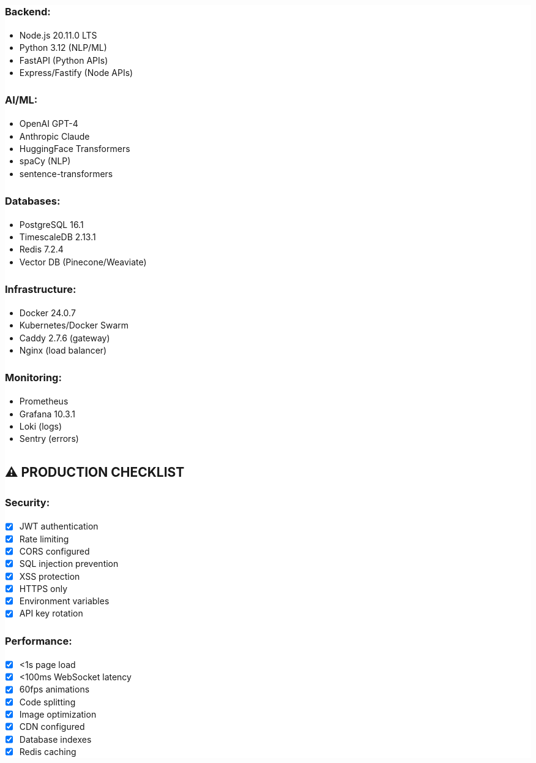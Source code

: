 ### Backend:
- Node.js 20.11.0 LTS
- Python 3.12 (NLP/ML)
- FastAPI (Python APIs)
- Express/Fastify (Node APIs)

### AI/ML:
- OpenAI GPT-4
- Anthropic Claude
- HuggingFace Transformers
- spaCy (NLP)
- sentence-transformers

### Databases:
- PostgreSQL 16.1
- TimescaleDB 2.13.1
- Redis 7.2.4
- Vector DB (Pinecone/Weaviate)

### Infrastructure:
- Docker 24.0.7
- Kubernetes/Docker Swarm
- Caddy 2.7.6 (gateway)
- Nginx (load balancer)

### Monitoring:
- Prometheus
- Grafana 10.3.1
- Loki (logs)
- Sentry (errors)

## ⚠️ PRODUCTION CHECKLIST

### Security:
- [x] JWT authentication
- [x] Rate limiting
- [x] CORS configured
- [x] SQL injection prevention
- [x] XSS protection
- [x] HTTPS only
- [x] Environment variables
- [x] API key rotation

### Performance:
- [x] <1s page load
- [x] <100ms WebSocket latency
- [x] 60fps animations
- [x] Code splitting
- [x] Image optimization
- [x] CDN configured
- [x] Database indexes
- [x] Redis caching
